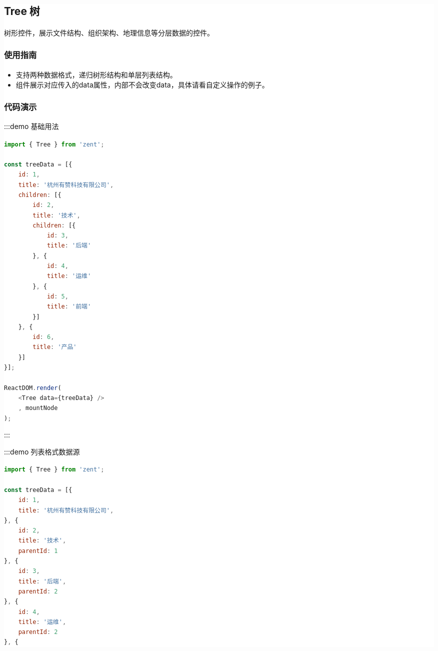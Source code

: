 ## Tree 树

树形控件，展示文件结构、组织架构、地理信息等分层数据的控件。

### 使用指南

-  支持两种数据格式，递归树形结构和单层列表结构。
-  组件展示对应传入的data属性，内部不会改变data，具体请看自定义操作的例子。

### 代码演示

:::demo 基础用法
```js
import { Tree } from 'zent';

const treeData = [{
	id: 1,
	title: '杭州有赞科技有限公司',
	children: [{
		id: 2,
		title: '技术',
		children: [{
			id: 3,
			title: '后端'
		}, {
			id: 4,
			title: '运维'
		}, {
			id: 5,
			title: '前端'
		}]
	}, {
		id: 6,
		title: '产品'
	}]
}];

ReactDOM.render(
	<Tree data={treeData} />
	, mountNode
);
```
:::

:::demo 列表格式数据源
```js
import { Tree } from 'zent';

const treeData = [{
	id: 1,
	title: '杭州有赞科技有限公司',
}, {
	id: 2,
	title: '技术',
	parentId: 1
}, {
	id: 3,
	title: '后端',
	parentId: 2
}, {
	id: 4,
	title: '运维',
	parentId: 2
}, {
```